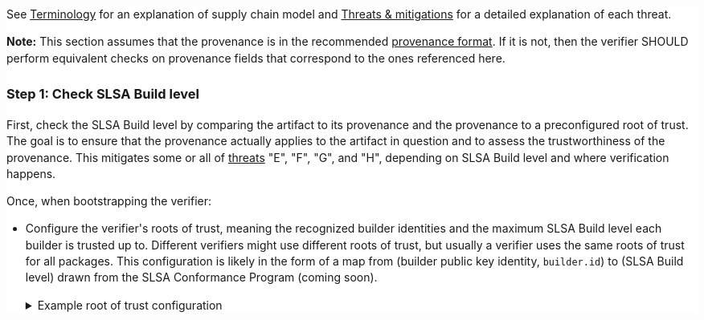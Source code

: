 See [Terminology](terminology.md) for an explanation of supply chain model and
[Threats & mitigations](threats.md) for a detailed explanation of each threat.

**Note:** This section assumes that the provenance is in the recommended
[provenance format](/provenance/v1). If it is not, then the verifier SHOULD
perform equivalent checks on provenance fields that correspond to the ones
referenced here.

### Step 1: Check SLSA Build level

[Step 1]: #step-1-check-slsa-build-level

First, check the SLSA Build level by comparing the artifact to its provenance
and the provenance to a preconfigured root of trust. The goal is to ensure that
the provenance actually applies to the artifact in question and to assess the
trustworthiness of the provenance. This mitigates some or all of [threats] "E",
"F", "G", and "H", depending on SLSA Build level and where verification happens.

Once, when bootstrapping the verifier:

-   Configure the verifier's roots of trust, meaning the recognized builder
    identities and the maximum SLSA Build level each builder is trusted up to.
    Different verifiers might use different roots of trust, but usually a
    verifier uses the same roots of trust for all packages. This configuration
    is likely in the form of a map from (builder public key identity,
    `builder.id`) to (SLSA Build level) drawn from the SLSA Conformance
    Program (coming soon).

    <details>
    <summary>Example root of trust configuration</summary>

    The following snippet shows conceptually how a verifier's roots of trust
    might be configured using made-up syntax.

    ```jsonc
    "slsaRootsOfTrust": [
        // A builder trusted at SLSA Build L3, using a fixed public key.
        {
            "publicKey": "HKJEwI...",
            "builderId": "https://somebuilder.example.com/slsa/l3",
            "slsaBuildLevel": 3
        },
        // A different builder that claims to be SLSA Build L3,
        // but this verifier only trusts it to L2.
        {
            "publicKey": "tLykq9...",
            "builderId": "https://differentbuilder.example.com/slsa/l3",
            "slsaBuildLevel": 2
        },
        // A builder that uses Sigstore for authentication.
        {
            "sigstore": {
                "root": "global",  // identifies fulcio/rekor roots
                "subjectAlternativeNamePattern": "https://github.com/slsa-framework/slsa-github-generator/.github/workflows/generator_generic_slsa3.yml@refs/tags/v*.*.*"
            }
            "builderId": "https://github.com/slsa-framework/slsa-github-generator/.github/workflows/generator_generic_slsa3.yml@refs/tags/v*.*.*",
            "slsaBuildLevel": 3,
        }
        ...
    ],
    ```


[Threat "E"]: threats#e-compromise-build-process
[Threat "F"]: threats#f-upload-modified-package
[Threat "G"]: threats#g-compromise-package-repo
[Threat "H"]: threats#h-use-compromised-package
[validation-model]: https://github.com/in-toto/attestation/blob/main/docs/validation.md#validation-model
[verify-step-2]: #check-expectations
[Threat "C"]: threats#c-build-from-modified-source
[verify-step-3]: #step-3-optional-check-dependencies-recursively
[Threat "E"]: threats#e-use-compromised-dependency
[VSA]: /verification_summary
[threats]: threats
[Package ecosystem]: #package-ecosystem
[Consumer]: #consumer
[Monitor]: #monitor